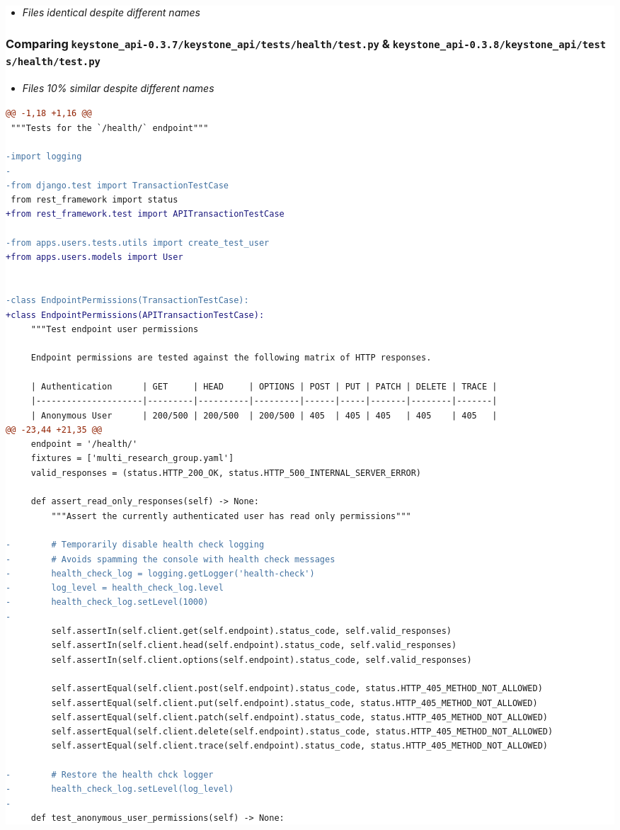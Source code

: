  * *Files identical despite different names*

### Comparing `keystone_api-0.3.7/keystone_api/tests/health/test.py` & `keystone_api-0.3.8/keystone_api/tests/health/test.py`

 * *Files 10% similar despite different names*

```diff
@@ -1,18 +1,16 @@
 """Tests for the `/health/` endpoint"""
 
-import logging
-
-from django.test import TransactionTestCase
 from rest_framework import status
+from rest_framework.test import APITransactionTestCase
 
-from apps.users.tests.utils import create_test_user
+from apps.users.models import User
 
 
-class EndpointPermissions(TransactionTestCase):
+class EndpointPermissions(APITransactionTestCase):
     """Test endpoint user permissions
 
     Endpoint permissions are tested against the following matrix of HTTP responses.
 
     | Authentication      | GET     | HEAD     | OPTIONS | POST | PUT | PATCH | DELETE | TRACE |
     |---------------------|---------|----------|---------|------|-----|-------|--------|-------|
     | Anonymous User      | 200/500 | 200/500  | 200/500 | 405  | 405 | 405   | 405    | 405   |
@@ -23,44 +21,35 @@
     endpoint = '/health/'
     fixtures = ['multi_research_group.yaml']
     valid_responses = (status.HTTP_200_OK, status.HTTP_500_INTERNAL_SERVER_ERROR)
 
     def assert_read_only_responses(self) -> None:
         """Assert the currently authenticated user has read only permissions"""
 
-        # Temporarily disable health check logging
-        # Avoids spamming the console with health check messages
-        health_check_log = logging.getLogger('health-check')
-        log_level = health_check_log.level
-        health_check_log.setLevel(1000)
-
         self.assertIn(self.client.get(self.endpoint).status_code, self.valid_responses)
         self.assertIn(self.client.head(self.endpoint).status_code, self.valid_responses)
         self.assertIn(self.client.options(self.endpoint).status_code, self.valid_responses)
 
         self.assertEqual(self.client.post(self.endpoint).status_code, status.HTTP_405_METHOD_NOT_ALLOWED)
         self.assertEqual(self.client.put(self.endpoint).status_code, status.HTTP_405_METHOD_NOT_ALLOWED)
         self.assertEqual(self.client.patch(self.endpoint).status_code, status.HTTP_405_METHOD_NOT_ALLOWED)
         self.assertEqual(self.client.delete(self.endpoint).status_code, status.HTTP_405_METHOD_NOT_ALLOWED)
         self.assertEqual(self.client.trace(self.endpoint).status_code, status.HTTP_405_METHOD_NOT_ALLOWED)
 
-        # Restore the health chck logger
-        health_check_log.setLevel(log_level)
-
     def test_anonymous_user_permissions(self) -> None:
```